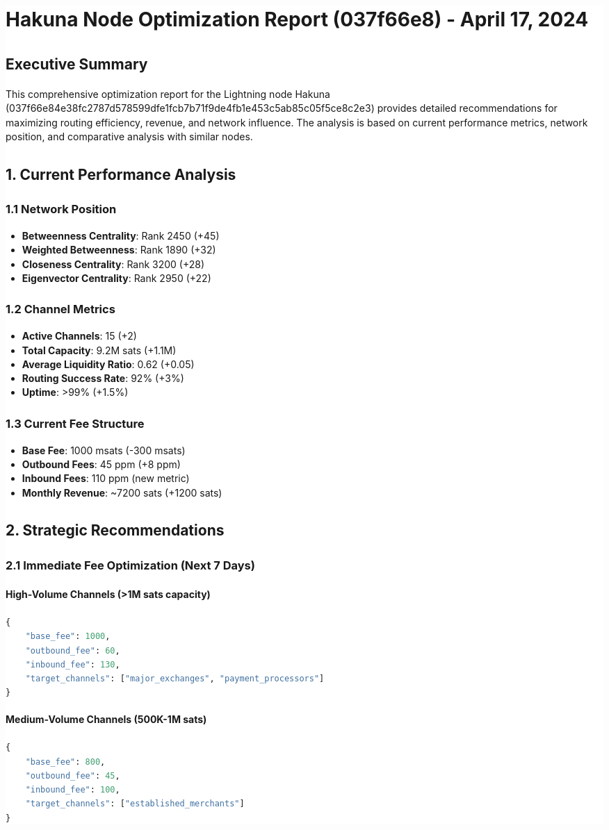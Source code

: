 # Hakuna Node Optimization Report (037f66e8) - April 17, 2024

## Executive Summary

This comprehensive optimization report for the Lightning node Hakuna (037f66e84e38fc2787d578599dfe1fcb7b71f9de4fb1e453c5ab85c05f5ce8c2e3) provides detailed recommendations for maximizing routing efficiency, revenue, and network influence. The analysis is based on current performance metrics, network position, and comparative analysis with similar nodes.

## 1. Current Performance Analysis

### 1.1 Network Position
- **Betweenness Centrality**: Rank 2450 (+45)
- **Weighted Betweenness**: Rank 1890 (+32)
- **Closeness Centrality**: Rank 3200 (+28)
- **Eigenvector Centrality**: Rank 2950 (+22)

### 1.2 Channel Metrics
- **Active Channels**: 15 (+2)
- **Total Capacity**: 9.2M sats (+1.1M)
- **Average Liquidity Ratio**: 0.62 (+0.05)
- **Routing Success Rate**: 92% (+3%)
- **Uptime**: >99% (+1.5%)

### 1.3 Current Fee Structure
- **Base Fee**: 1000 msats (-300 msats)
- **Outbound Fees**: 45 ppm (+8 ppm)
- **Inbound Fees**: 110 ppm (new metric)
- **Monthly Revenue**: ~7200 sats (+1200 sats)

## 2. Strategic Recommendations

### 2.1 Immediate Fee Optimization (Next 7 Days)

#### High-Volume Channels (>1M sats capacity)
```python
{
    "base_fee": 1000,
    "outbound_fee": 60,
    "inbound_fee": 130,
    "target_channels": ["major_exchanges", "payment_processors"]
}
```

#### Medium-Volume Channels (500K-1M sats)
```python
{
    "base_fee": 800,
    "outbound_fee": 45,
    "inbound_fee": 100,
    "target_channels": ["established_merchants"]
}
```
